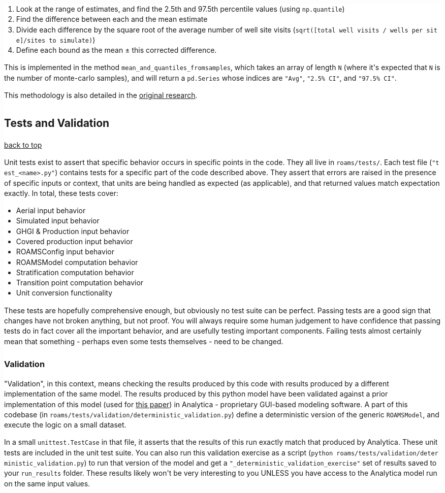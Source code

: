 1. Look at the range of estimates, and find the 2.5th and 97.5th percentile values (using `np.quantile`)
2. Find the difference between each and the mean estimate
3. Divide each difference by the square root of the average number of well site visits (`sqrt([total well visits / wells per site]/sites to simulate)`)
4. Define each bound as the mean ± this corrected difference.

This is implemented in the method `mean_and_quantiles_fromsamples`, which takes an array of length `N` (where it's expected that `N` is the number of monte-carlo samples), and will return a `pd.Series` whose indices are `"Avg"`, `"2.5% CI"`, and `"97.5% CI"`.

This methodology is also detailed in the [original research](https://doi.org/10.1038/s41586-024-07117-5).

## Tests and Validation
[back to top](#implementation)

Unit tests exist to assert that specific behavior occurs in specific points in the code. They all live in `roams/tests/`. Each test file (`"test_<name>.py"`) contains tests for a specific part of the code described above. They assert that errors are raised in the presence of specific inputs or context, that units are being handled as expected (as applicable), and that returned values match expectation exactly. In total, these tests cover:

* Aerial input behavior
* Simulated input behavior
* GHGI & Production input behavior
* Covered production input behavior
* ROAMSConfig input behavior
* ROAMSModel computation behavior
* Stratification computation behavior
* Transition point computation behavior
* Unit conversion functionality

These tests are hopefully comprehensive enough, but obviously no test suite can be perfect. Passing tests are a good sign that changes have not broken anything, but not proof. You will always require some human judgement to have confidence that passing tests do in fact cover all the important behavior, and are usefully testing important components. Failing tests almost certainly mean that something - perhaps even some tests themselves - need to be changed.

### Validation

"Validation", in this context, means checking the results produced by this code with results produced by a different implementation of the same model. The results produced by this python model have been validated against a prior implementation of this model (used for [this paper](https://doi.org/10.1038/s41586-024-07117-5)) in Analytica - proprietary GUI-based modeling software. A part of this codebase (in `roams/tests/validation/deterministic_validation.py`) define a deterministic version of the generic `ROAMSModel`, and execute the logic on a small dataset. 

In a small `unittest.TestCase` in that file, it asserts that the results of this run exactly match that produced by Analytica. These unit tests are included in the unit test suite. You can also run this validation exercise as a script (`python roams/tests/validation/deterministic_validation.py`) to run that version of the model and get a `"_deterministic_validation_exercise"` set of results saved to your `run_results` folder. These results likely won't be very interesting to you UNLESS you have access to the Analytica model run on the same input values.

